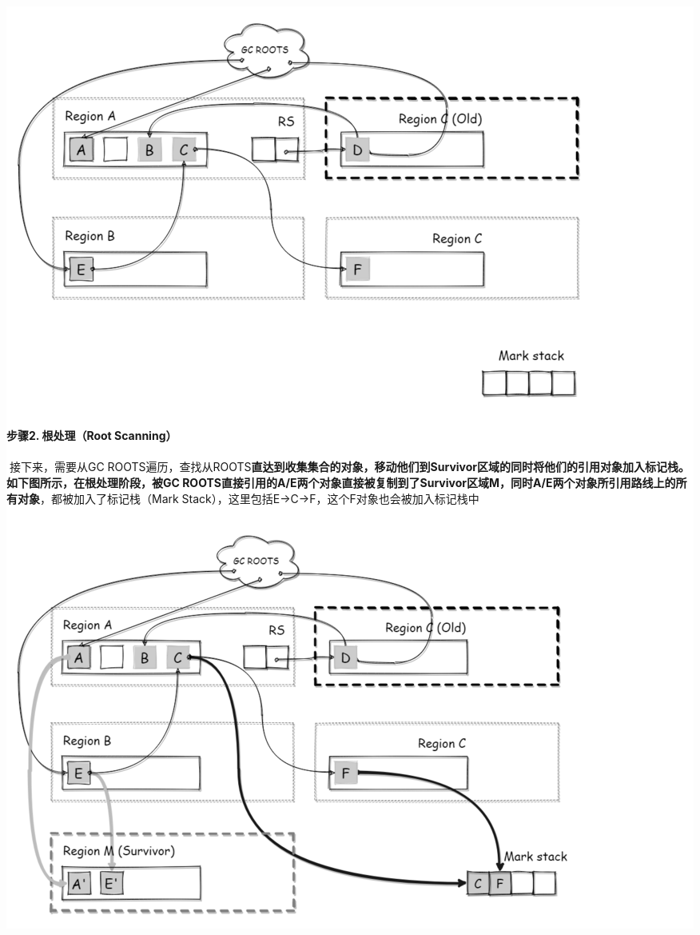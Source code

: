   ![image.png](../../图片/bVcPwUE.png)

####   步骤2. 根处理（Root Scanning）

​		接下来，需要从GC ROOTS遍历，查找从ROOTS**直达到收集集合的对象，**移动他们到Survivor区域的同时将他们的引用对象加入标记栈。如下图所示，在根处理阶段，被GC ROOTS直接引用的A/E两个对象直接被复制到了Survivor区域M，同时A/E两个对象所**引用路线上的所有对象**，都被加入了标记栈（Mark Stack），这里包括E->C->F，这个F对象也会被加入标记栈中

  ![image.png](../../图片/bVcPwUG.png)
